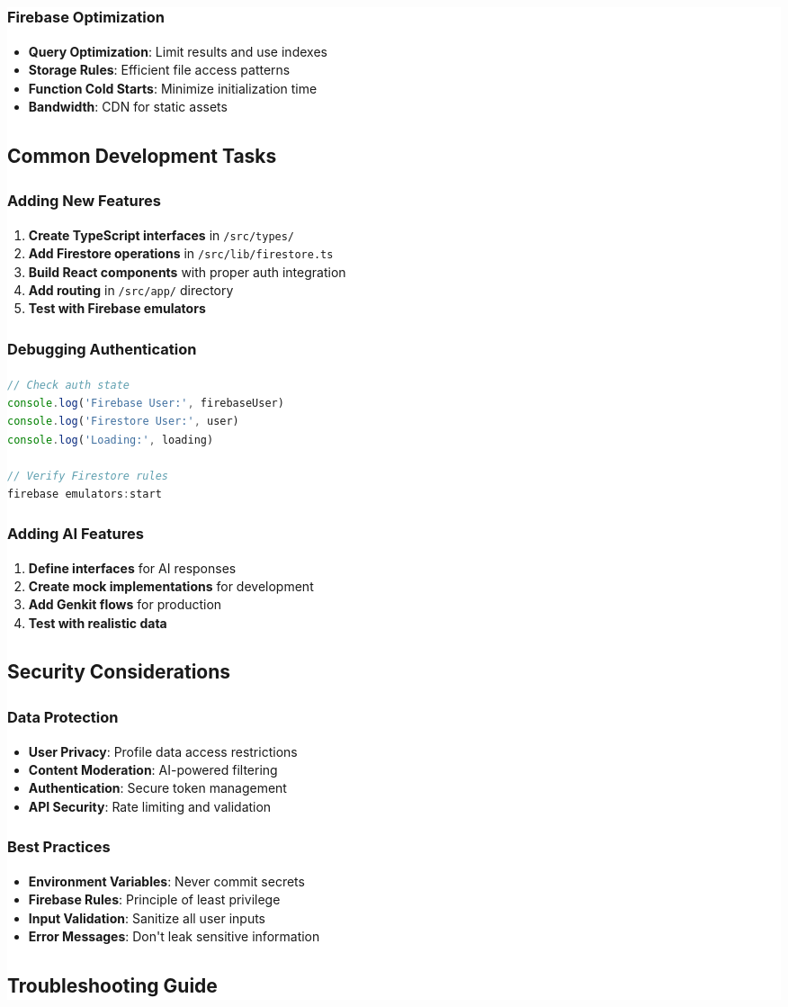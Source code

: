 ### Firebase Optimization
- **Query Optimization**: Limit results and use indexes
- **Storage Rules**: Efficient file access patterns
- **Function Cold Starts**: Minimize initialization time
- **Bandwidth**: CDN for static assets

## Common Development Tasks

### Adding New Features
1. **Create TypeScript interfaces** in `/src/types/`
2. **Add Firestore operations** in `/src/lib/firestore.ts`
3. **Build React components** with proper auth integration
4. **Add routing** in `/src/app/` directory
5. **Test with Firebase emulators**

### Debugging Authentication
```typescript
// Check auth state
console.log('Firebase User:', firebaseUser)
console.log('Firestore User:', user)
console.log('Loading:', loading)

// Verify Firestore rules
firebase emulators:start
```

### Adding AI Features
1. **Define interfaces** for AI responses
2. **Create mock implementations** for development
3. **Add Genkit flows** for production
4. **Test with realistic data**

## Security Considerations

### Data Protection
- **User Privacy**: Profile data access restrictions
- **Content Moderation**: AI-powered filtering
- **Authentication**: Secure token management
- **API Security**: Rate limiting and validation

### Best Practices
- **Environment Variables**: Never commit secrets
- **Firebase Rules**: Principle of least privilege
- **Input Validation**: Sanitize all user inputs
- **Error Messages**: Don't leak sensitive information

## Troubleshooting Guide
